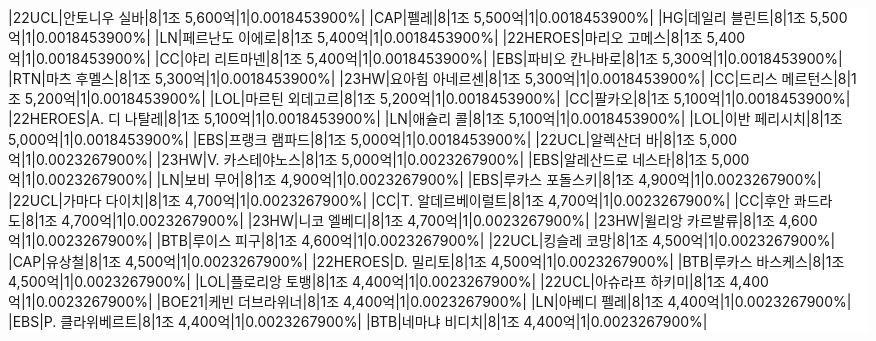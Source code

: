 |22UCL|안토니우 실바|8|1조 5,600억|1|0.0018453900%|
|CAP|펠레|8|1조 5,500억|1|0.0018453900%|
|HG|데일리 블린트|8|1조 5,500억|1|0.0018453900%|
|LN|페르난도 이에로|8|1조 5,400억|1|0.0018453900%|
|22HEROES|마리오 고메스|8|1조 5,400억|1|0.0018453900%|
|CC|야리 리트마넨|8|1조 5,400억|1|0.0018453900%|
|EBS|파비오 칸나바로|8|1조 5,300억|1|0.0018453900%|
|RTN|마츠 후멜스|8|1조 5,300억|1|0.0018453900%|
|23HW|요아힘 아네르센|8|1조 5,300억|1|0.0018453900%|
|CC|드리스 메르턴스|8|1조 5,200억|1|0.0018453900%|
|LOL|마르틴 외데고르|8|1조 5,200억|1|0.0018453900%|
|CC|팔카오|8|1조 5,100억|1|0.0018453900%|
|22HEROES|A. 디 나탈레|8|1조 5,100억|1|0.0018453900%|
|LN|애슐리 콜|8|1조 5,100억|1|0.0018453900%|
|LOL|이반 페리시치|8|1조 5,000억|1|0.0018453900%|
|EBS|프랭크 램파드|8|1조 5,000억|1|0.0018453900%|
|22UCL|알렉산더 바|8|1조 5,000억|1|0.0023267900%|
|23HW|V. 카스테야노스|8|1조 5,000억|1|0.0023267900%|
|EBS|알레산드로 네스타|8|1조 5,000억|1|0.0023267900%|
|LN|보비 무어|8|1조 4,900억|1|0.0023267900%|
|EBS|루카스 포돌스키|8|1조 4,900억|1|0.0023267900%|
|22UCL|가마다 다이치|8|1조 4,700억|1|0.0023267900%|
|CC|T. 알데르베이럴트|8|1조 4,700억|1|0.0023267900%|
|CC|후안 콰드라도|8|1조 4,700억|1|0.0023267900%|
|23HW|니코 엘베디|8|1조 4,700억|1|0.0023267900%|
|23HW|윌리앙 카르발류|8|1조 4,600억|1|0.0023267900%|
|BTB|루이스 피구|8|1조 4,600억|1|0.0023267900%|
|22UCL|킹슬레 코망|8|1조 4,500억|1|0.0023267900%|
|CAP|유상철|8|1조 4,500억|1|0.0023267900%|
|22HEROES|D. 밀리토|8|1조 4,500억|1|0.0023267900%|
|BTB|루카스 바스케스|8|1조 4,500억|1|0.0023267900%|
|LOL|플로리앙 토뱅|8|1조 4,400억|1|0.0023267900%|
|22UCL|아슈라프 하키미|8|1조 4,400억|1|0.0023267900%|
|BOE21|케빈 더브라위너|8|1조 4,400억|1|0.0023267900%|
|LN|아베디 펠레|8|1조 4,400억|1|0.0023267900%|
|EBS|P. 클라위베르트|8|1조 4,400억|1|0.0023267900%|
|BTB|네마냐 비디치|8|1조 4,400억|1|0.0023267900%|